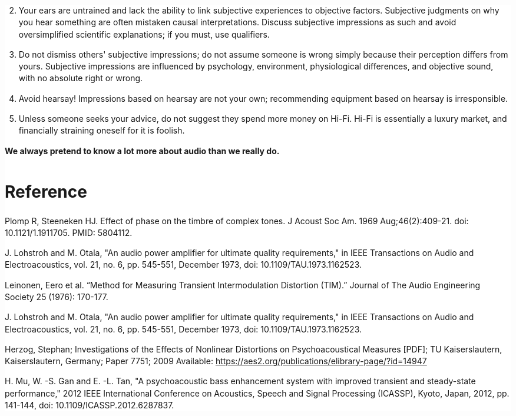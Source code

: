 2. Your ears are untrained and lack the ability to link subjective experiences to objective factors. Subjective judgments on why you hear something are often mistaken causal interpretations. Discuss subjective impressions as such and avoid oversimplified scientific explanations; if you must, use qualifiers.

3. Do not dismiss others' subjective impressions; do not assume someone is wrong simply because their perception differs from yours. Subjective impressions are influenced by psychology, environment, physiological differences, and objective sound, with no absolute right or wrong.

4. Avoid hearsay! Impressions based on hearsay are not your own; recommending equipment based on hearsay is irresponsible.

5. Unless someone seeks your advice, do not suggest they spend more money on Hi-Fi. Hi-Fi is essentially a luxury market, and financially straining oneself for it is foolish.

**We always pretend to know a lot more about audio than we really do.**

# Reference

Plomp R, Steeneken HJ. Effect of phase on the timbre of complex tones. J Acoust Soc Am. 1969 Aug;46(2):409-21. doi: 10.1121/1.1911705. PMID: 5804112.

J. Lohstroh and M. Otala, "An audio power amplifier for ultimate quality requirements," in IEEE Transactions on Audio and Electroacoustics, vol. 21, no. 6, pp. 545-551, December 1973, doi: 10.1109/TAU.1973.1162523.

Leinonen, Eero et al. “Method for Measuring Transient Intermodulation Distortion (TIM).” Journal of The Audio Engineering Society 25 (1976): 170-177.

J. Lohstroh and M. Otala, "An audio power amplifier for ultimate quality requirements," in IEEE Transactions on Audio and Electroacoustics, vol. 21, no. 6, pp. 545-551, December 1973, doi: 10.1109/TAU.1973.1162523.

Herzog, Stephan; Investigations of the Effects of Nonlinear Distortions on Psychoacoustical Measures [PDF]; TU Kaiserslautern, Kaiserslautern, Germany; Paper 7751; 2009 Available: https://aes2.org/publications/elibrary-page/?id=14947

H. Mu, W. -S. Gan and E. -L. Tan, "A psychoacoustic bass enhancement system with improved transient and steady-state performance," 2012 IEEE International Conference on Acoustics, Speech and Signal Processing (ICASSP), Kyoto, Japan, 2012, pp. 141-144, doi: 10.1109/ICASSP.2012.6287837.

